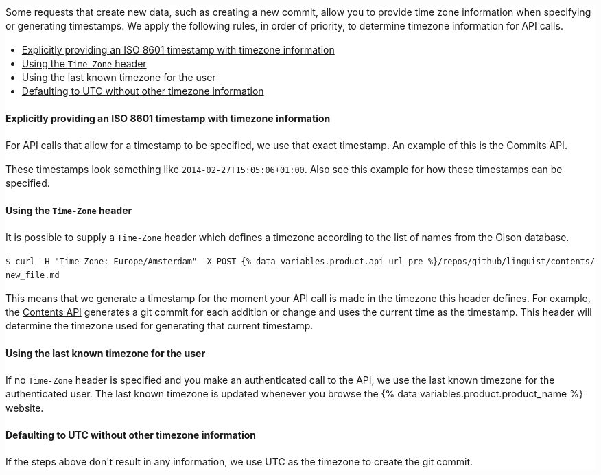 Some requests that create new data, such as creating a new commit, allow you to provide time zone information when specifying or generating timestamps. We apply the following rules, in order of priority, to determine timezone information for API calls.

* [Explicitly providing an ISO 8601 timestamp with timezone information](#explicitly-providing-an-iso-8601-timestamp-with-timezone-information)
* [Using the `Time-Zone` header](#using-the-time-zone-header)
* [Using the last known timezone for the user](#using-the-last-known-timezone-for-the-user)
* [Defaulting to UTC without other timezone information](#defaulting-to-utc-without-other-timezone-information)

#### Explicitly providing an ISO 8601 timestamp with timezone information

For API calls that allow for a timestamp to be specified, we use that exact timestamp. An example of this is the [Commits API](/v3/git/commits).

These timestamps look something like `2014-02-27T15:05:06+01:00`. Also see [this example](/v3/git/commits/#example-input) for how these timestamps can be specified.

#### Using the `Time-Zone` header

It is possible to supply a `Time-Zone` header which defines a timezone according to the [list of names from the Olson database](https://en.wikipedia.org/wiki/List_of_tz_database_time_zones).

```shell
$ curl -H "Time-Zone: Europe/Amsterdam" -X POST {% data variables.product.api_url_pre %}/repos/github/linguist/contents/new_file.md
```

This means that we generate a timestamp for the moment your API call is made in the timezone this header defines. For example, the [Contents API](/v3/repos/contents/) generates a git commit for each addition or change and uses the current time as the timestamp. This header will determine the timezone used for generating that current timestamp.

#### Using the last known timezone for the user

If no `Time-Zone` header is specified and you make an authenticated call to the API, we use the last known timezone for the authenticated user. The last known timezone is updated whenever you browse the {% data variables.product.product_name %} website.

#### Defaulting to UTC without other timezone information

If the steps above don't result in any information, we use UTC as the timezone to create the git commit.

[rfc]: http://tools.ietf.org/html/rfc6570
[uri]: https://github.com/hannesg/uri_template

[pagination-guide]: /guides/traversing-with-pagination
